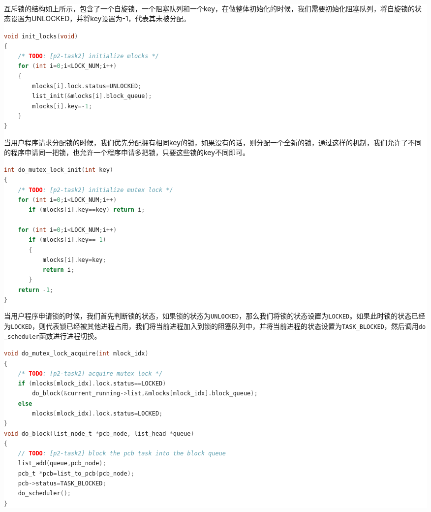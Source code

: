 互斥锁的结构如上所示，包含了一个自旋锁，一个阻塞队列和一个key，在做整体初始化的时候，我们需要初始化阻塞队列，将自旋锁的状态设置为UNLOCKED，并将key设置为-1，代表其未被分配。

```c
void init_locks(void)
{
    /* TODO: [p2-task2] initialize mlocks */
    for (int i=0;i<LOCK_NUM;i++)
    {
        mlocks[i].lock.status=UNLOCKED;
        list_init(&mlocks[i].block_queue);
        mlocks[i].key=-1;
    }
}
```

当用户程序请求分配锁的时候，我们优先分配拥有相同key的锁，如果没有的话，则分配一个全新的锁，通过这样的机制，我们允许了不同的程序申请同一把锁，也允许一个程序申请多把锁，只要这些锁的key不同即可。

```c
int do_mutex_lock_init(int key)
{
    /* TODO: [p2-task2] initialize mutex lock */
    for (int i=0;i<LOCK_NUM;i++)
       if (mlocks[i].key==key) return i;

    for (int i=0;i<LOCK_NUM;i++)
       if (mlocks[i].key==-1)
       {
           mlocks[i].key=key;
           return i;
       }
    return -1;
}
```

当用户程序申请锁的时候，我们首先判断锁的状态，如果锁的状态为`UNLOCKED`，那么我们将锁的状态设置为`LOCKED`。如果此时锁的状态已经为`LOCKED`，则代表锁已经被其他进程占用，我们将当前进程加入到锁的阻塞队列中，并将当前进程的状态设置为`TASK_BLOCKED`，然后调用`do_scheduler`函数进行进程切换。

```c
void do_mutex_lock_acquire(int mlock_idx)
{
    /* TODO: [p2-task2] acquire mutex lock */
    if (mlocks[mlock_idx].lock.status==LOCKED) 
        do_block(&current_running->list,&mlocks[mlock_idx].block_queue);
    else 
        mlocks[mlock_idx].lock.status=LOCKED;
}
void do_block(list_node_t *pcb_node, list_head *queue)
{
    // TODO: [p2-task2] block the pcb task into the block queue
    list_add(queue,pcb_node);
    pcb_t *pcb=list_to_pcb(pcb_node);
    pcb->status=TASK_BLOCKED;
    do_scheduler();
}
```
